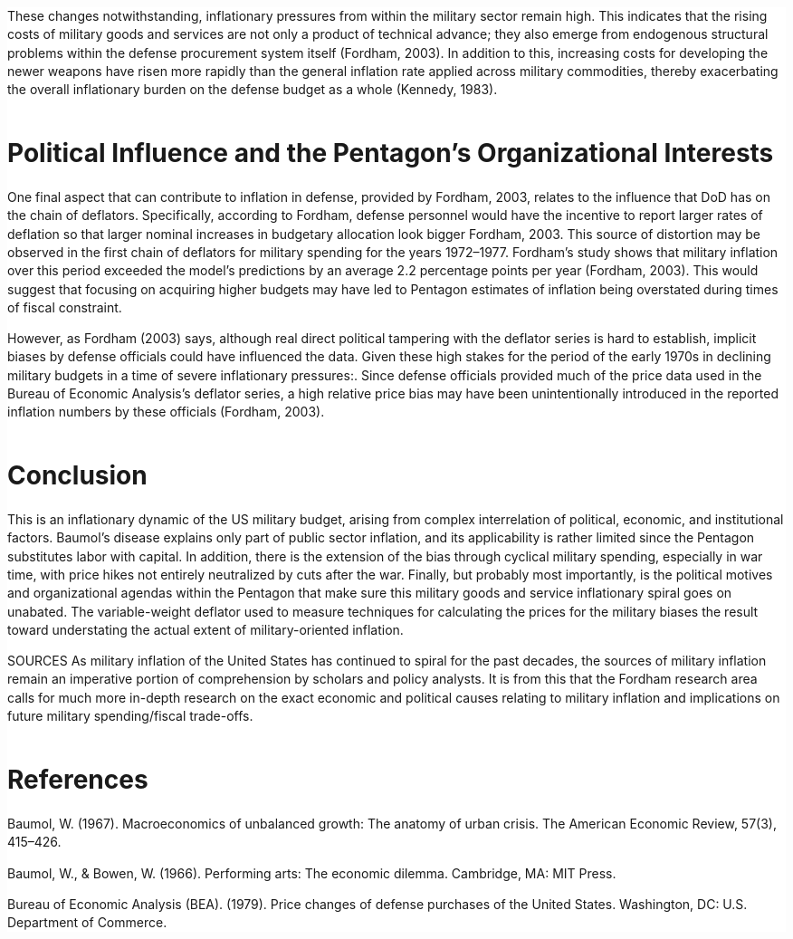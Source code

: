 These changes notwithstanding, inflationary pressures from within the military sector remain high. This indicates that the rising costs of military goods and services are not only a product of technical advance; they also emerge from endogenous structural problems within the defense procurement system itself (Fordham, 2003). In addition to this, increasing costs for developing the newer weapons have risen more rapidly than the general inflation rate applied across military commodities, thereby exacerbating the overall inflationary burden on the defense budget as a whole (Kennedy, 1983).

Political Influence and the Pentagon’s Organizational Interests
======

One final aspect that can contribute to inflation in defense, provided by Fordham, 2003, relates to the influence that DoD has on the chain of deflators. Specifically, according to Fordham, defense personnel would have the incentive to report larger rates of deflation so that larger nominal increases in budgetary allocation look bigger Fordham, 2003. This source of distortion may be observed in the first chain of deflators for military spending for the years 1972–1977. Fordham’s study shows that military inflation over this period exceeded the model’s predictions by an average 2.2 percentage points per year (Fordham, 2003). This would suggest that focusing on acquiring higher budgets may have led to Pentagon estimates of inflation being overstated during times of fiscal constraint.

However, as Fordham (2003) says, although real direct political tampering with the deflator series is hard to establish, implicit biases by defense officials could have influenced the data. Given these high stakes for the period of the early 1970s in declining military budgets in a time of severe inflationary pressures:. Since defense officials provided much of the price data used in the Bureau of Economic Analysis’s deflator series, a high relative price bias may have been unintentionally introduced in the reported inflation numbers by these officials (Fordham, 2003).

Conclusion
======

This is an inflationary dynamic of the US military budget, arising from complex interrelation of political, economic, and institutional factors. Baumol’s disease explains only part of public sector inflation, and its applicability is rather limited since the Pentagon substitutes labor with capital. In addition, there is the extension of the bias through cyclical military spending, especially in war time, with price hikes not entirely neutralized by cuts after the war. Finally, but probably most importantly, is the political motives and organizational agendas within the Pentagon that make sure this military goods and service inflationary spiral goes on unabated. The variable-weight deflator used to measure techniques for calculating the prices for the military biases the result toward understating the actual extent of military-oriented inflation.

SOURCES As military inflation of the United States has continued to spiral for the past decades, the sources of military inflation remain an imperative portion of comprehension by scholars and policy analysts. It is from this that the Fordham research area calls for much more in-depth research on the exact economic and political causes relating to military inflation and implications on future military spending/fiscal trade-offs.

References
======

Baumol, W. (1967). Macroeconomics of unbalanced growth: The anatomy of urban crisis. The American Economic Review, 57(3), 415–426.

Baumol, W., & Bowen, W. (1966). Performing arts: The economic dilemma. Cambridge, MA: MIT Press.

Bureau of Economic Analysis (BEA). (1979). Price changes of defense purchases of the United States. Washington, DC: U.S. Department of Commerce.
